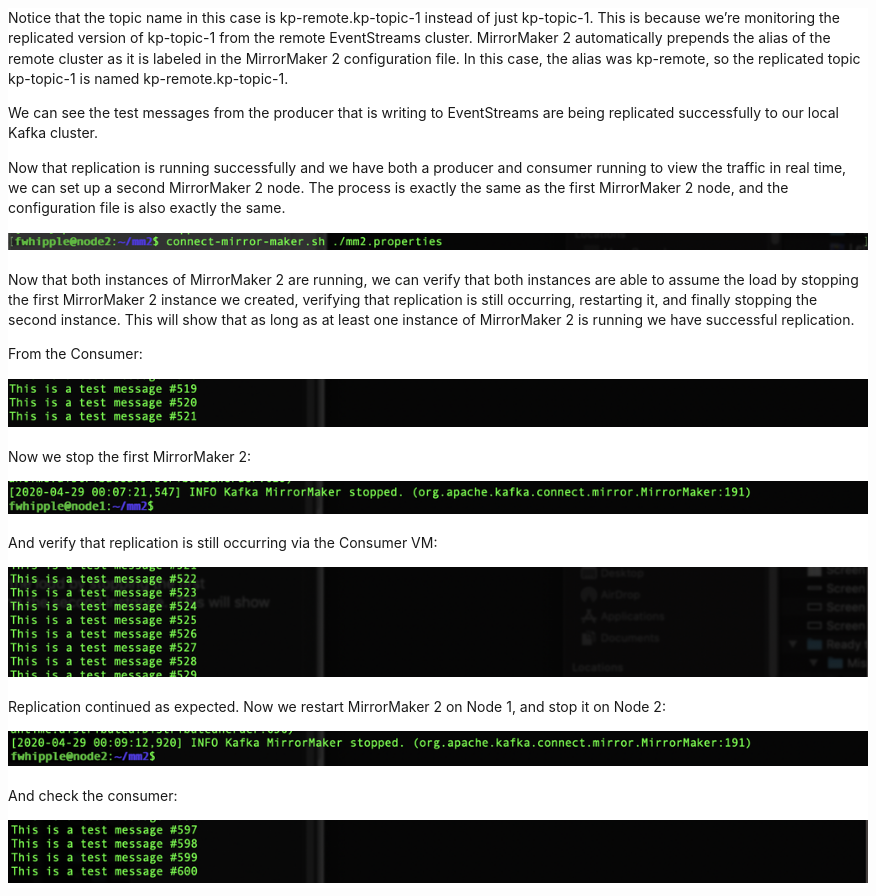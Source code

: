 Notice that the topic name in this case is kp-remote.kp-topic-1 instead of just kp-topic-1.  This is because we’re monitoring the replicated version of kp-topic-1 from the remote EventStreams cluster.  MirrorMaker 2 automatically prepends the alias of the remote cluster as it is labeled in the MirrorMaker 2 configuration file.  In this case, the alias was kp-remote, so the replicated topic kp-topic-1 is named kp-remote.kp-topic-1.

We can see the test messages from the producer that is writing to EventStreams are being replicated successfully to our local Kafka cluster.

Now that replication is running successfully and we have both a producer and consumer running to view the traffic in real time, we can set up a second MirrorMaker 2 node.  The process is exactly the same as the first MirrorMaker 2 node, and the configuration file is also exactly the same.

![](images/term7.png)

Now that both instances of MirrorMaker 2 are running, we can verify that both instances are able to assume the load by stopping the first MirrorMaker 2 instance we created, verifying that replication is still occurring, restarting it, and finally stopping the second instance.  This will show that as long as at least one instance of MirrorMaker 2 is running we have successful replication.

From the Consumer:

![](images/term8.png)

Now we stop the first MirrorMaker 2:

![](images/term9.png)

And verify that replication is still occurring via the Consumer VM:

![](images/term10.png)

Replication continued as expected.  Now we restart MirrorMaker 2 on Node 1, and stop it on Node 2:

![](images/term11.png)

And check the consumer:

![](images/term12.png)
